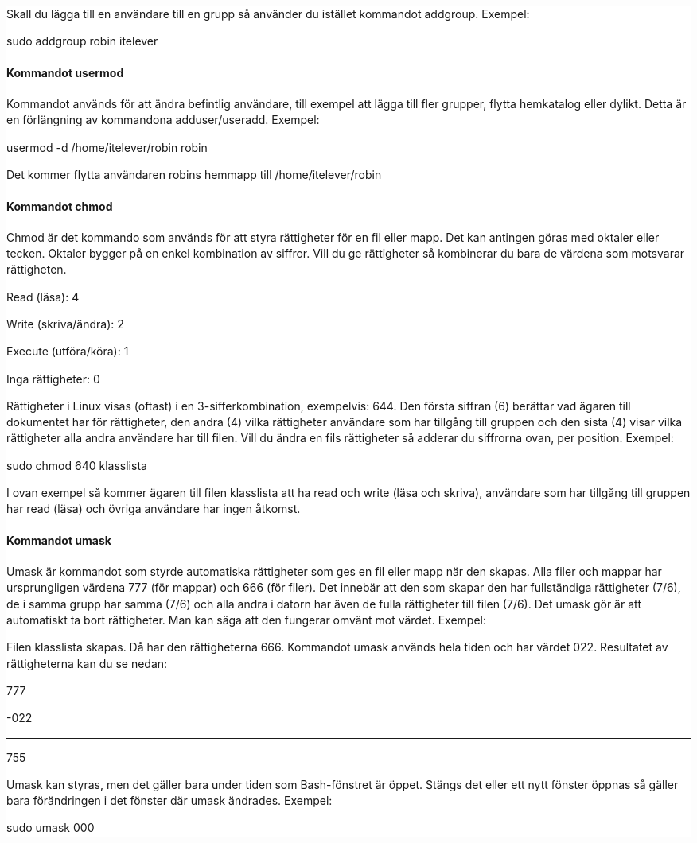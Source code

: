 Skall du lägga till en användare till en grupp så använder du istället kommandot addgroup. Exempel:

sudo addgroup robin itelever

#### Kommandot usermod

Kommandot används för att ändra befintlig användare, till exempel att lägga till fler grupper, flytta hemkatalog eller dylikt. Detta är en förlängning av kommandona adduser/useradd. Exempel:

usermod -d /home/itelever/robin robin

Det kommer flytta användaren robins hemmapp till /home/itelever/robin

#### Kommandot chmod

Chmod är det kommando som används för att styra rättigheter för en fil eller mapp. Det kan antingen göras med oktaler eller tecken. Oktaler bygger på en enkel kombination av siffror. Vill du ge rättigheter så kombinerar du bara de värdena som motsvarar rättigheten.

Read (läsa): 4

Write (skriva/ändra): 2

Execute (utföra/köra): 1

Inga rättigheter: 0

Rättigheter i Linux visas (oftast) i en 3-sifferkombination, exempelvis: 644. Den första siffran (6) berättar vad ägaren till dokumentet har för rättigheter, den andra (4) vilka rättigheter användare som har tillgång till gruppen och den sista (4) visar vilka rättigheter alla andra användare har till filen. Vill du ändra en fils rättigheter så adderar du siffrorna ovan, per position. Exempel:

sudo chmod 640 klasslista

I ovan exempel så kommer ägaren till filen klasslista att ha read och write (läsa och skriva), användare som har tillgång till gruppen har read (läsa) och övriga användare har ingen åtkomst.

#### Kommandot umask

Umask är kommandot som styrde automatiska rättigheter som ges en fil eller mapp när den skapas. Alla filer och mappar har ursprungligen värdena 777 (för mappar) och 666 (för filer). Det innebär att den som skapar den har fullständiga rättigheter (7/6), de i samma grupp har samma (7/6) och alla andra i datorn har även de fulla rättigheter till filen (7/6). Det umask gör är att automatiskt ta bort rättigheter. Man kan säga att den fungerar omvänt mot värdet. Exempel:

Filen klasslista skapas. Då har den rättigheterna 666. Kommandot umask används hela tiden och har värdet 022. Resultatet av rättigheterna kan du se nedan:

777

-022

-------

755

Umask kan styras, men det gäller bara under tiden som Bash-fönstret är öppet. Stängs det eller ett nytt fönster öppnas så gäller bara förändringen i det fönster där umask ändrades. Exempel:

sudo umask 000

